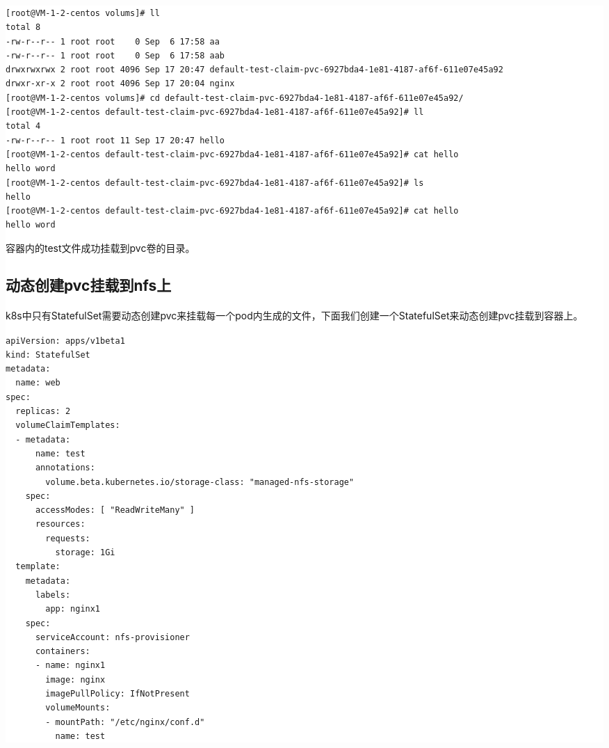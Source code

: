 ```
[root@VM-1-2-centos volums]# ll
total 8
-rw-r--r-- 1 root root    0 Sep  6 17:58 aa
-rw-r--r-- 1 root root    0 Sep  6 17:58 aab
drwxrwxrwx 2 root root 4096 Sep 17 20:47 default-test-claim-pvc-6927bda4-1e81-4187-af6f-611e07e45a92
drwxr-xr-x 2 root root 4096 Sep 17 20:04 nginx
[root@VM-1-2-centos volums]# cd default-test-claim-pvc-6927bda4-1e81-4187-af6f-611e07e45a92/
[root@VM-1-2-centos default-test-claim-pvc-6927bda4-1e81-4187-af6f-611e07e45a92]# ll
total 4
-rw-r--r-- 1 root root 11 Sep 17 20:47 hello
[root@VM-1-2-centos default-test-claim-pvc-6927bda4-1e81-4187-af6f-611e07e45a92]# cat hello 
hello word
[root@VM-1-2-centos default-test-claim-pvc-6927bda4-1e81-4187-af6f-611e07e45a92]# ls
hello
[root@VM-1-2-centos default-test-claim-pvc-6927bda4-1e81-4187-af6f-611e07e45a92]# cat hello 
hello word
```

容器内的test文件成功挂载到pvc卷的目录。

## 动态创建pvc挂载到nfs上

k8s中只有StatefulSet需要动态创建pvc来挂载每一个pod内生成的文件，下面我们创建一个StatefulSet来动态创建pvc挂载到容器上。

```
apiVersion: apps/v1beta1
kind: StatefulSet
metadata:
  name: web
spec:
  replicas: 2
  volumeClaimTemplates:
  - metadata:
      name: test
      annotations:
        volume.beta.kubernetes.io/storage-class: "managed-nfs-storage"
    spec:
      accessModes: [ "ReadWriteMany" ]
      resources:
        requests:
          storage: 1Gi
  template:
    metadata:
      labels:
        app: nginx1
    spec:
      serviceAccount: nfs-provisioner
      containers:
      - name: nginx1
        image: nginx
        imagePullPolicy: IfNotPresent
        volumeMounts:
        - mountPath: "/etc/nginx/conf.d"
          name: test
```
